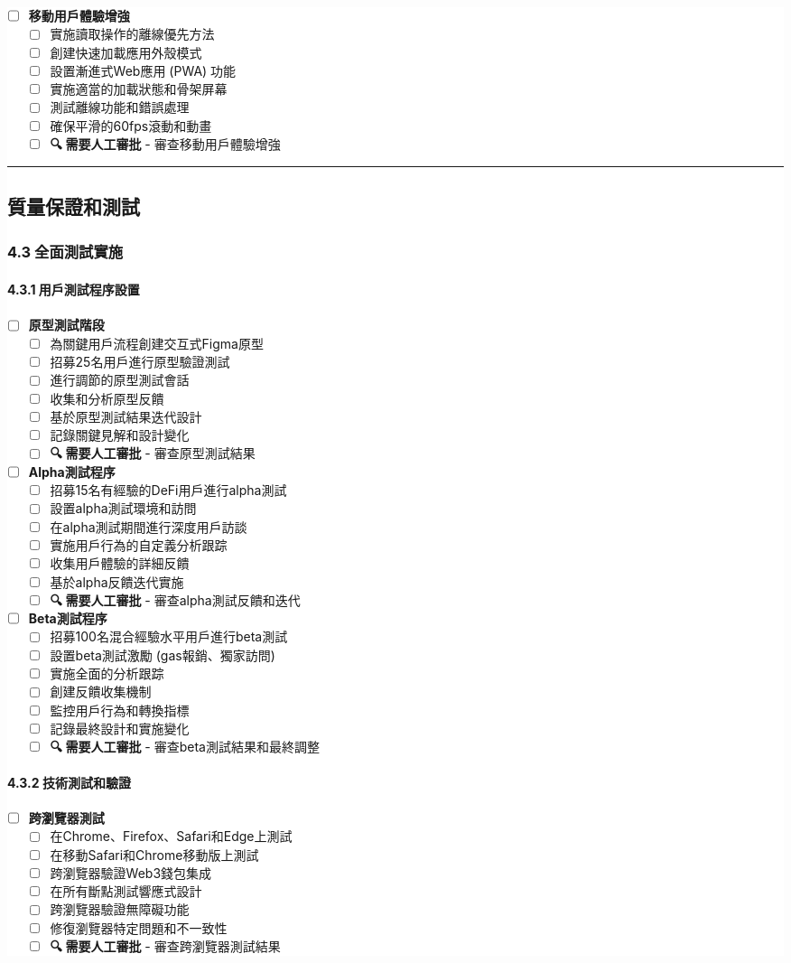 - [ ] **移動用戶體驗增強**
  - [ ] 實施讀取操作的離線優先方法
  - [ ] 創建快速加載應用外殼模式
  - [ ] 設置漸進式Web應用 (PWA) 功能
  - [ ] 實施適當的加載狀態和骨架屏幕
  - [ ] 測試離線功能和錯誤處理
  - [ ] 確保平滑的60fps滾動和動畫
  - [ ] **🔍 需要人工審批** - 審查移動用戶體驗增強

---

## 質量保證和測試

### 4.3 全面測試實施

#### 4.3.1 用戶測試程序設置
- [ ] **原型測試階段**
  - [ ] 為關鍵用戶流程創建交互式Figma原型
  - [ ] 招募25名用戶進行原型驗證測試
  - [ ] 進行調節的原型測試會話
  - [ ] 收集和分析原型反饋
  - [ ] 基於原型測試結果迭代設計
  - [ ] 記錄關鍵見解和設計變化
  - [ ] **🔍 需要人工審批** - 審查原型測試結果

- [ ] **Alpha測試程序**
  - [ ] 招募15名有經驗的DeFi用戶進行alpha測試
  - [ ] 設置alpha測試環境和訪問
  - [ ] 在alpha測試期間進行深度用戶訪談
  - [ ] 實施用戶行為的自定義分析跟踪
  - [ ] 收集用戶體驗的詳細反饋
  - [ ] 基於alpha反饋迭代實施
  - [ ] **🔍 需要人工審批** - 審查alpha測試反饋和迭代

- [ ] **Beta測試程序**
  - [ ] 招募100名混合經驗水平用戶進行beta測試
  - [ ] 設置beta測試激勵 (gas報銷、獨家訪問)
  - [ ] 實施全面的分析跟踪
  - [ ] 創建反饋收集機制
  - [ ] 監控用戶行為和轉換指標
  - [ ] 記錄最終設計和實施變化
  - [ ] **🔍 需要人工審批** - 審查beta測試結果和最終調整

#### 4.3.2 技術測試和驗證
- [ ] **跨瀏覽器測試**
  - [ ] 在Chrome、Firefox、Safari和Edge上測試
  - [ ] 在移動Safari和Chrome移動版上測試
  - [ ] 跨瀏覽器驗證Web3錢包集成
  - [ ] 在所有斷點測試響應式設計
  - [ ] 跨瀏覽器驗證無障礙功能
  - [ ] 修復瀏覽器特定問題和不一致性
  - [ ] **🔍 需要人工審批** - 審查跨瀏覽器測試結果
